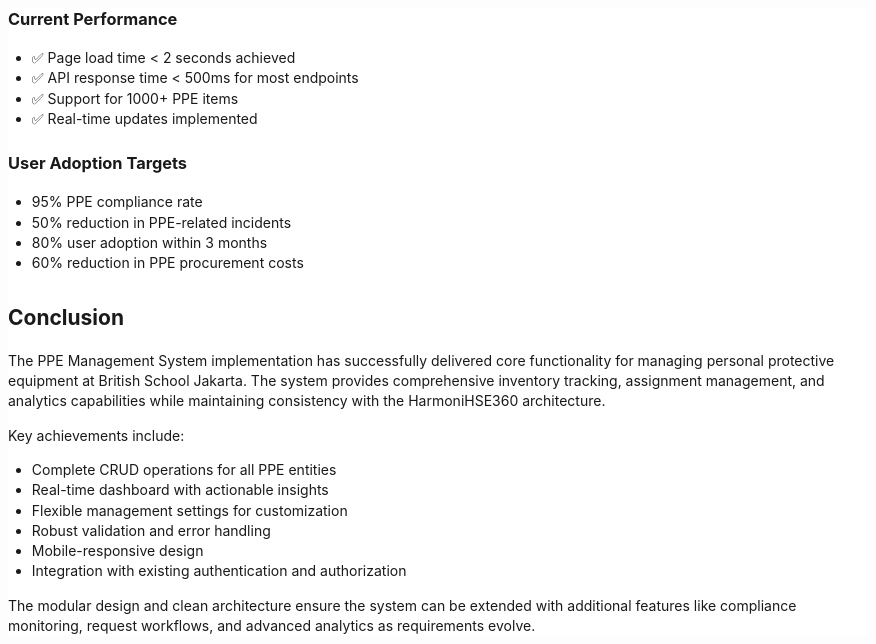 ### Current Performance
- ✅ Page load time < 2 seconds achieved
- ✅ API response time < 500ms for most endpoints
- ✅ Support for 1000+ PPE items
- ✅ Real-time updates implemented

### User Adoption Targets
- 95% PPE compliance rate
- 50% reduction in PPE-related incidents
- 80% user adoption within 3 months
- 60% reduction in PPE procurement costs

## Conclusion

The PPE Management System implementation has successfully delivered core functionality for managing personal protective equipment at British School Jakarta. The system provides comprehensive inventory tracking, assignment management, and analytics capabilities while maintaining consistency with the HarmoniHSE360 architecture.

Key achievements include:
- Complete CRUD operations for all PPE entities
- Real-time dashboard with actionable insights
- Flexible management settings for customization
- Robust validation and error handling
- Mobile-responsive design
- Integration with existing authentication and authorization

The modular design and clean architecture ensure the system can be extended with additional features like compliance monitoring, request workflows, and advanced analytics as requirements evolve.